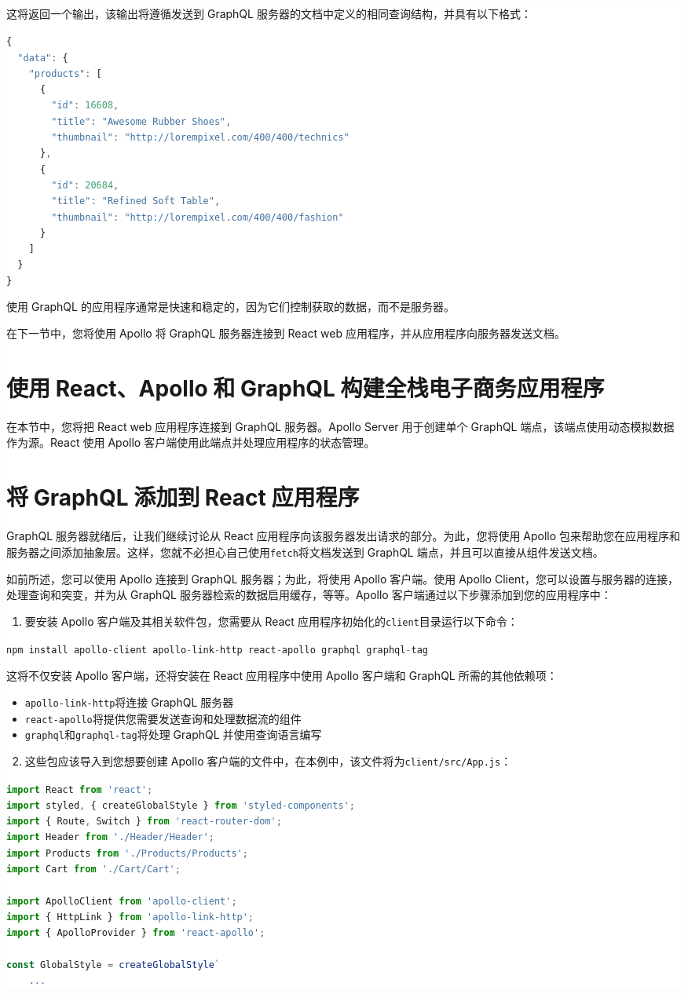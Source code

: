 这将返回一个输出，该输出将遵循发送到 GraphQL 服务器的文档中定义的相同查询结构，并具有以下格式：

```jsx
{
  "data": {
    "products": [
      {
        "id": 16608,
        "title": "Awesome Rubber Shoes",
        "thumbnail": "http://lorempixel.com/400/400/technics"
      },
      {
        "id": 20684,
        "title": "Refined Soft Table",
        "thumbnail": "http://lorempixel.com/400/400/fashion"
      }
    ]
  }
}
```

使用 GraphQL 的应用程序通常是快速和稳定的，因为它们控制获取的数据，而不是服务器。

在下一节中，您将使用 Apollo 将 GraphQL 服务器连接到 React web 应用程序，并从应用程序向服务器发送文档。

# 使用 React、Apollo 和 GraphQL 构建全栈电子商务应用程序

在本节中，您将把 React web 应用程序连接到 GraphQL 服务器。Apollo Server 用于创建单个 GraphQL 端点，该端点使用动态模拟数据作为源。React 使用 Apollo 客户端使用此端点并处理应用程序的状态管理。

# 将 GraphQL 添加到 React 应用程序

GraphQL 服务器就绪后，让我们继续讨论从 React 应用程序向该服务器发出请求的部分。为此，您将使用 Apollo 包来帮助您在应用程序和服务器之间添加抽象层。这样，您就不必担心自己使用`fetch`将文档发送到 GraphQL 端点，并且可以直接从组件发送文档。

如前所述，您可以使用 Apollo 连接到 GraphQL 服务器；为此，将使用 Apollo 客户端。使用 Apollo Client，您可以设置与服务器的连接，处理查询和突变，并为从 GraphQL 服务器检索的数据启用缓存，等等。Apollo 客户端通过以下步骤添加到您的应用程序中：

1.  要安装 Apollo 客户端及其相关软件包，您需要从 React 应用程序初始化的`client`目录运行以下命令：

```jsx
npm install apollo-client apollo-link-http react-apollo graphql graphql-tag
```

这将不仅安装 Apollo 客户端，还将安装在 React 应用程序中使用 Apollo 客户端和 GraphQL 所需的其他依赖项：

*   `apollo-link-http`将连接 GraphQL 服务器
*   `react-apollo`将提供您需要发送查询和处理数据流的组件
*   `graphql`和`graphql-tag`将处理 GraphQL 并使用查询语言编写

2.  这些包应该导入到您想要创建 Apollo 客户端的文件中，在本例中，该文件将为`client/src/App.js`：

```jsx
import React from 'react';
import styled, { createGlobalStyle } from 'styled-components';
import { Route, Switch } from 'react-router-dom';
import Header from './Header/Header';
import Products from './Products/Products';
import Cart from './Cart/Cart';

import ApolloClient from 'apollo-client';
import { HttpLink } from 'apollo-link-http';
import { ApolloProvider } from 'react-apollo';

const GlobalStyle = createGlobalStyle`
    ...
```
